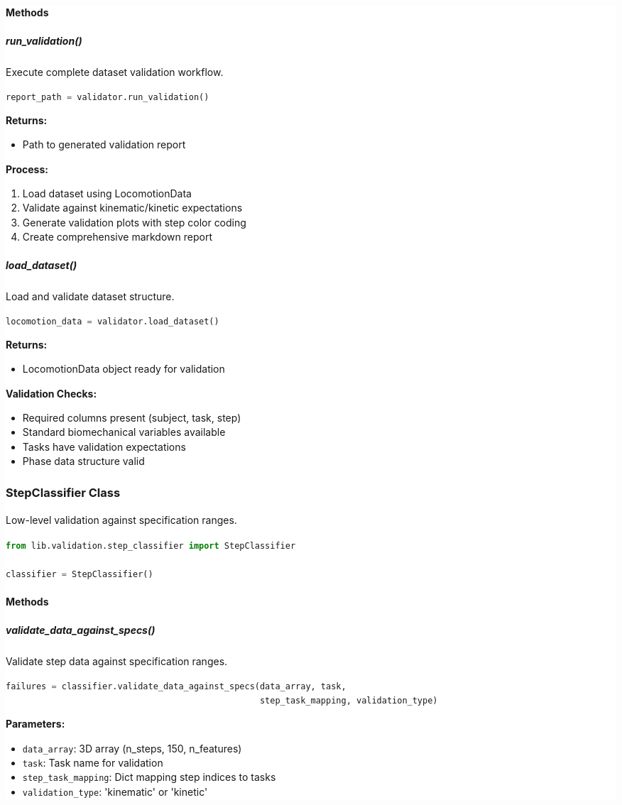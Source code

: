 #### Methods

##### run_validation()

Execute complete dataset validation workflow.

```python
report_path = validator.run_validation()
```

**Returns:**
- Path to generated validation report

**Process:**
1. Load dataset using LocomotionData
2. Validate against kinematic/kinetic expectations
3. Generate validation plots with step color coding
4. Create comprehensive markdown report

##### load_dataset()

Load and validate dataset structure.

```python
locomotion_data = validator.load_dataset()
```

**Returns:**
- LocomotionData object ready for validation

**Validation Checks:**
- Required columns present (subject, task, step)
- Standard biomechanical variables available
- Tasks have validation expectations
- Phase data structure valid

### StepClassifier Class

Low-level validation against specification ranges.

```python
from lib.validation.step_classifier import StepClassifier

classifier = StepClassifier()
```

#### Methods

##### validate_data_against_specs()

Validate step data against specification ranges.

```python
failures = classifier.validate_data_against_specs(data_array, task, 
                                                  step_task_mapping, validation_type)
```

**Parameters:**
- `data_array`: 3D array (n_steps, 150, n_features)
- `task`: Task name for validation
- `step_task_mapping`: Dict mapping step indices to tasks
- `validation_type`: 'kinematic' or 'kinetic'
